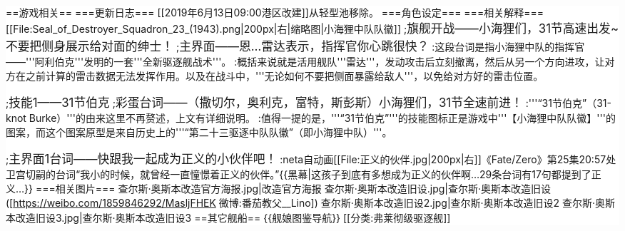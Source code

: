 ==游戏相关==
===更新日志===
[[2019年6月13日09:00港区改建]]从轻型池移除。
===角色设定===
===相关解释===
[[File:Seal_of_Destroyer_Squadron_23_(1943).png|200px|右|缩略图|小海狸中队队徽]]
;<big>旗舰开战——小海狸们，31节高速出发~不要把侧身展示给对面的绅士！</big>
;<big>主界面——恩…雷达表示，指挥官你心跳很快？</big>
:这段台词是指小海狸中队的指挥官——'''阿利伯克'''发明的一套'''全新驱逐舰战术'''。
:概括来说就是活用舰队'''雷达'''，发动攻击后立刻撤离，然后从另一个方向进攻，让对方在之前计算的雷击数据无法发挥作用。以及在战斗中，'''无论如何不要把侧面暴露给敌人'''，以免给对方好的雷击位置。

;<big>技能1——31节伯克</big>
;<big>彩蛋台词——（撒切尔，奥利克，富特，斯彭斯）小海狸们，31节全速前进！</big>
:'''“31节伯克”（31-knot Burke）'''的由来这里不再赘述，上文有详细说明。
:值得一提的是，'''“31节伯克”'''的技能图标正是游戏中'''【小海狸中队队徽】'''的图案，而这个图案原型是来自历史上的'''“第二十三驱逐中队队徽”（即小海狸中队）'''。

;<big>主界面1台词——快跟我一起成为正义的小伙伴吧！</big>
:neta自动画[[File:正义的伙伴.jpg|200px|右]]《Fate/Zero》第25集20:57处卫宫切嗣的台词“我小的时候，就曾经一直憧憬着正义的伙伴。”{{黑幕|这孩子到底有多想成为正义的伙伴啊…29条台词有17句都提到了正义…}}
===相关图片===
<gallery mode="packed" heights="300px">
查尔斯·奥斯本改造官方海报.jpg|改造官方海报
查尔斯·奥斯本改造旧设.jpg|查尔斯·奥斯本改造旧设([https://weibo.com/1859846292/MasljFHEK 微博:番茄教父__Lino])
查尔斯·奥斯本改造旧设2.jpg|查尔斯·奥斯本改造旧设2
查尔斯·奥斯本改造旧设3.jpg|查尔斯·奥斯本改造旧设3
</gallery>
==其它舰船==
{{舰娘图鉴导航}}
[[分类:弗莱彻级驱逐舰]]